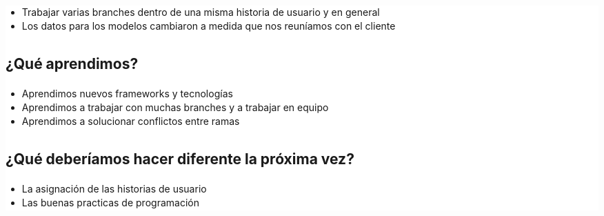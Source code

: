- Trabajar varias branches dentro de una misma historia de usuario y en general
- Los datos para los modelos cambiaron a medida que nos reuníamos con el cliente

## ¿Qué aprendimos?

- Aprendimos nuevos frameworks y tecnologías
- Aprendimos a trabajar con muchas branches y a trabajar en equipo
- Aprendimos a solucionar conflictos entre ramas

## ¿Qué deberíamos hacer diferente la próxima vez?

- La asignación de las historias de usuario
- Las buenas practicas de programación
